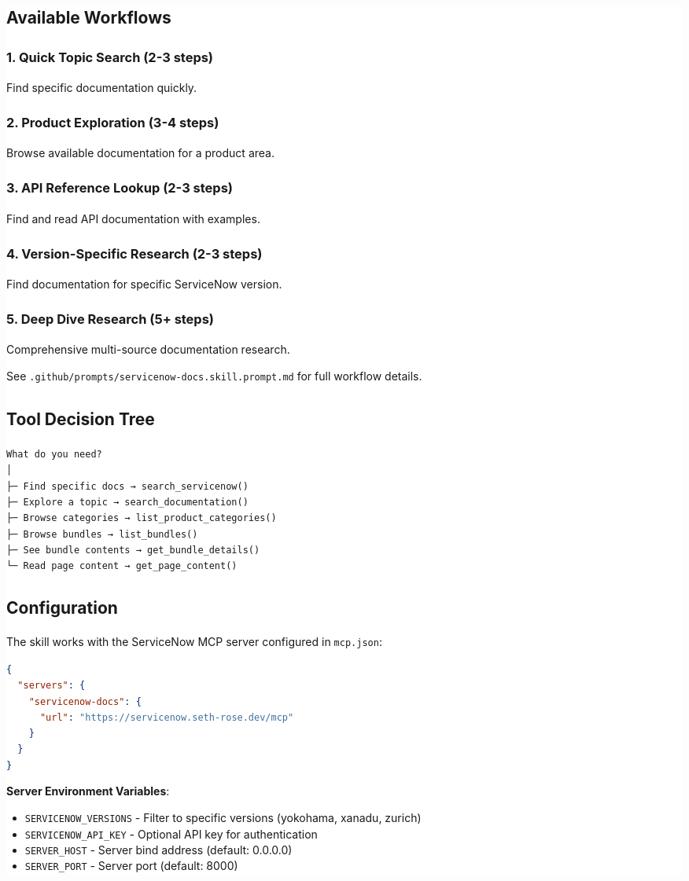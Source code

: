 ## Available Workflows

### 1. Quick Topic Search (2-3 steps)
Find specific documentation quickly.

### 2. Product Exploration (3-4 steps)
Browse available documentation for a product area.

### 3. API Reference Lookup (2-3 steps)
Find and read API documentation with examples.

### 4. Version-Specific Research (2-3 steps)
Find documentation for specific ServiceNow version.

### 5. Deep Dive Research (5+ steps)
Comprehensive multi-source documentation research.

See `.github/prompts/servicenow-docs.skill.prompt.md` for full workflow details.

## Tool Decision Tree

```
What do you need?
│
├─ Find specific docs → search_servicenow()
├─ Explore a topic → search_documentation()
├─ Browse categories → list_product_categories()
├─ Browse bundles → list_bundles()
├─ See bundle contents → get_bundle_details()
└─ Read page content → get_page_content()
```

## Configuration

The skill works with the ServiceNow MCP server configured in `mcp.json`:

```json
{
  "servers": {
    "servicenow-docs": {
      "url": "https://servicenow.seth-rose.dev/mcp"
    }
  }
}
```

**Server Environment Variables**:
- `SERVICENOW_VERSIONS` - Filter to specific versions (yokohama, xanadu, zurich)
- `SERVICENOW_API_KEY` - Optional API key for authentication
- `SERVER_HOST` - Server bind address (default: 0.0.0.0)
- `SERVER_PORT` - Server port (default: 8000)
